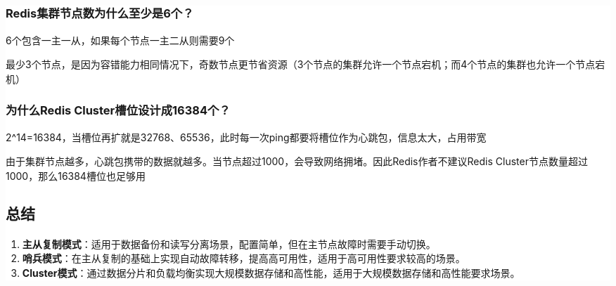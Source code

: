 ### Redis集群节点数为什么至少是6个？

6个包含一主一从，如果每个节点一主二从则需要9个

最少3个节点，是因为容错能力相同情况下，奇数节点更节省资源（3个节点的集群允许一个节点宕机；而4个节点的集群也允许一个节点宕机）

### 为什么Redis Cluster槽位设计成16384个？

2^14=16384，当槽位再扩就是32768、65536，此时每一次ping都要将槽位作为心跳包，信息太大，占用带宽

由于集群节点越多，心跳包携带的数据就越多。当节点超过1000，会导致网络拥堵。因此Redis作者不建议Redis Cluster节点数量超过1000，那么16384槽位也足够用

## 总结

1. **主从复制模式**：适用于数据备份和读写分离场景，配置简单，但在主节点故障时需要手动切换。
2. **哨兵模式**：在主从复制的基础上实现自动故障转移，提高高可用性，适用于高可用性要求较高的场景。
3. **Cluster模式**：通过数据分片和负载均衡实现大规模数据存储和高性能，适用于大规模数据存储和高性能要求场景。